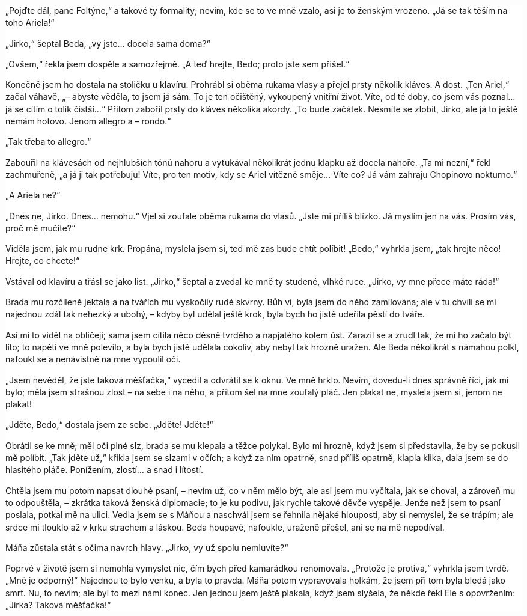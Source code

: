 „Pojďte dál, pane Foltýne,“ a takové ty formality; nevím, kde se to ve mně vzalo, asi je to ženským vrozeno. „Já se tak těším na toho Ariela!“

„Jirko,“ šeptal Beda, „vy jste… docela sama doma?“

„Ovšem,“ řekla jsem dospěle a samozřejmě. „A teď hrejte, Bedo; proto jste sem přišel.“

Konečně jsem ho dostala na stoličku u klavíru. Prohrábl si oběma rukama vlasy a přejel prsty několik kláves. A dost. „Ten Ariel,“ začal váhavě, „– abyste věděla, to jsem já sám. To je ten očištěný, vykoupený vnitřní život. Víte, od té doby, co jsem vás poznal… já se cítím o tolik čistší…“ Přitom zabořil prsty do kláves několika akordy. „To bude začátek. Nesmíte se zlobit, Jirko, ale já to ještě nemám hotovo. Jenom allegro a – rondo.“

„Tak třeba to allegro.“

Zabouřil na klávesách od nejhlubších tónů nahoru a vyťukával několikrát jednu klapku až docela nahoře. „Ta mi nezní,“ řekl zachmuřeně, „a já ji tak potřebuju! Víte, pro ten motiv, kdy se Ariel vítězně směje… Víte co? Já vám zahraju Chopinovo nokturno.“

„A Ariela ne?“

„Dnes ne, Jirko. Dnes… nemohu.“ Vjel si zoufale oběma rukama do vlasů. „Jste mi příliš blízko. Já myslím jen na vás. Prosím vás, proč mě mučíte?“

Viděla jsem, jak mu rudne krk. Propána, myslela jsem si, teď mě zas bude chtít políbit! „Bedo,“ vyhrkla jsem, „tak hrejte něco! Hrejte, co chcete!“

Vstával od klavíru a třásl se jako list. „Jirko,“ šeptal a zvedal ke mně ty studené, vlhké ruce. „Jirko, vy mne přece máte ráda!“

Brada mu rozčileně jektala a na tvářích mu vyskočily rudé skvrny. Bůh ví, byla jsem do něho zamilována; ale v tu chvíli se mi najednou zdál tak nehezký a ubohý, – kdyby byl udělal ještě krok, byla bych ho jistě udeřila pěstí do tváře.

Asi mi to viděl na obličeji; sama jsem cítila něco děsně tvrdého a napjatého kolem úst. Zarazil se a zrudl tak, že mi ho začalo být líto; to napětí ve mně polevilo, a byla bych jistě udělala cokoliv, aby nebyl tak hrozně uražen. Ale Beda několikrát s námahou polkl, nafoukl se a nenávistně na mne vypoulil oči.

„Jsem nevěděl, že jste taková měšťačka,“ vycedil a odvrátil se k oknu. Ve mně hrklo. Nevím, dovedu-li dnes správně říci, jak mi bylo; měla jsem strašnou zlost – na sebe i na něho, a přitom šel na mne zoufalý pláč. Jen plakat ne, myslela jsem si, jenom ne plakat!

„Jděte, Bedo,“ dostala jsem ze sebe. „Jděte! Jděte!“

Obrátil se ke mně; měl oči plné slz, brada se mu klepala a těžce polykal. Bylo mi hrozně, když jsem si představila, že by se pokusil mě políbit. „Tak jděte už,“ křikla jsem se slzami v očích; a když za ním opatrně, snad příliš opatrně, klapla klika, dala jsem se do hlasitého pláče. Ponížením, zlostí… a snad i lítostí.

Chtěla jsem mu potom napsat dlouhé psaní, – nevím už, co v něm mělo být, ale asi jsem mu vyčítala, jak se choval, a zároveň mu to odpouštěla, – zkrátka taková ženská diplomacie; to je ku podivu, jak rychle takové děvče vyspěje. Jenže než jsem to psaní poslala, potkal mě na ulici. Vedla jsem se s Máňou a naschvál jsem se řehnila nějaké hlouposti, aby si nemyslel, že se trápím; ale srdce mi tlouklo až v krku strachem a láskou. Beda houpavě, nafoukle, uraženě přešel, ani se na mě nepodíval.

Máňa zůstala stát s očima navrch hlavy. „Jirko, vy už spolu nemluvíte?“

Poprvé v životě jsem si nemohla vymyslet nic, čím bych před kamarádkou renomovala. „Protože je protiva,“ vyhrkla jsem tvrdě. „Mně je odporný!“ Najednou to bylo venku, a byla to pravda. Máňa potom vypravovala holkám, že jsem při tom byla bledá jako smrt. Nu, to nevím; ale byl to mezi námi konec. Jen jednou jsem ještě plakala, když jsem slyšela, že někde řekl Ele s opovržením: „Jirka? Taková měšťačka!“
